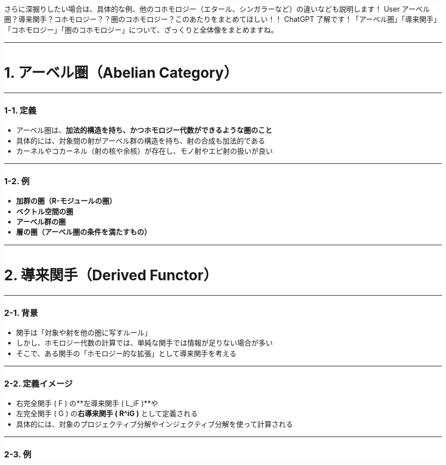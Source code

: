 
さらに深掘りしたい場合は、具体的な例、他のコホモロジー（エタール、シンガラーなど）の違いなども説明します！
User
アーベル圏？導来関手？コホモロジー？？圏のコホモロジー？このあたりをまとめてほしい！！
ChatGPT
了解です！「アーベル圏」「導来関手」「コホモロジー」「圏のコホモロジー」について、ざっくりと全体像をまとめますね。

---

# 1. アーベル圏（Abelian Category）

---

### 1-1. 定義

- アーベル圏は、**加法的構造を持ち、かつホモロジー代数ができるような圏のこと**  
- 具体的には、対象間の射がアーベル群の構造を持ち、射の合成も加法的である  
- カーネルやコカーネル（射の核や余核）が存在し、モノ射やエピ射の扱いが良い

---

### 1-2. 例

- **加群の圏（R-モジュールの圏）**  
- **ベクトル空間の圏**  
- **アーベル群の圏**  
- **層の圏（アーベル圏の条件を満たすもの）**

---

# 2. 導来関手（Derived Functor）

---

### 2-1. 背景

- 関手は「対象や射を他の圏に写すルール」  
- しかし、ホモロジー代数の計算では、単純な関手では情報が足りない場合が多い  
- そこで、ある関手の「ホモロジー的な拡張」として導来関手を考える

---

### 2-2. 定義イメージ

- 右完全関手 \( F \) の**左導来関手 \( L_iF \)**や  
- 左完全関手 \( G \) の**右導来関手 \( R^iG \)** として定義される  
- 具体的には、対象のプロジェクティブ分解やインジェクティブ分解を使って計算される

---

### 2-3. 例
